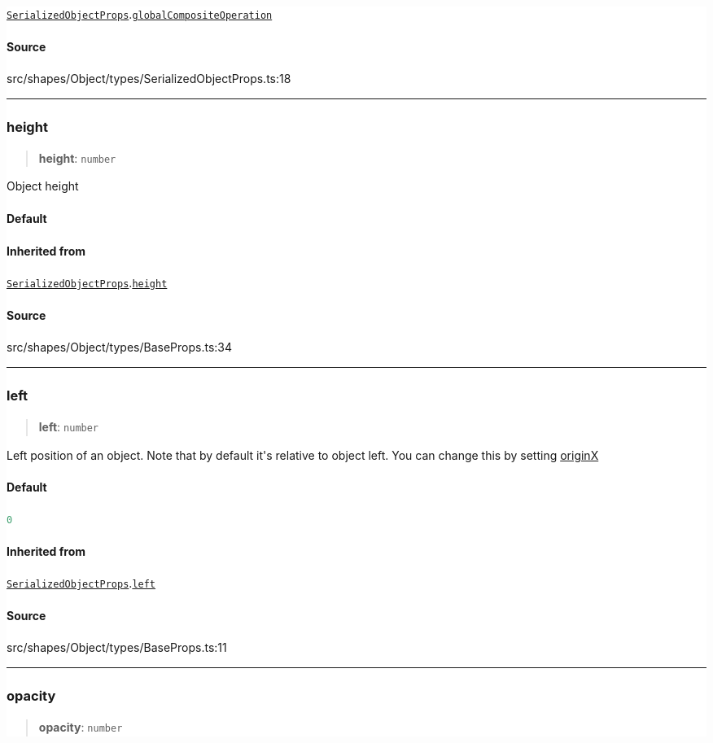 [`SerializedObjectProps`](SerializedObjectProps.md).[`globalCompositeOperation`](SerializedObjectProps.md#globalcompositeoperation)

#### Source

src/shapes/Object/types/SerializedObjectProps.ts:18

***

### height

> **height**: `number`

Object height

#### Default

```ts

```

#### Inherited from

[`SerializedObjectProps`](SerializedObjectProps.md).[`height`](SerializedObjectProps.md#height)

#### Source

src/shapes/Object/types/BaseProps.ts:34

***

### left

> **left**: `number`

Left position of an object.
Note that by default it's relative to object left.
You can change this by setting [originX](../../../../api/interfaces/fabricobjectprops/#originx)

#### Default

```ts
0
```

#### Inherited from

[`SerializedObjectProps`](SerializedObjectProps.md).[`left`](SerializedObjectProps.md#left)

#### Source

src/shapes/Object/types/BaseProps.ts:11

***

### opacity

> **opacity**: `number`
